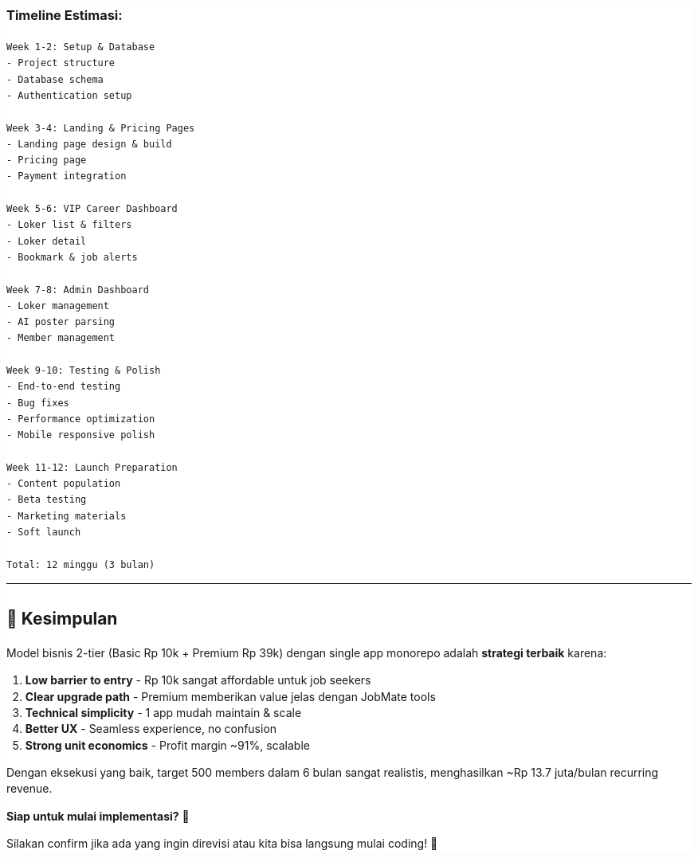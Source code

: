 ### Timeline Estimasi:
```
Week 1-2: Setup & Database
- Project structure
- Database schema
- Authentication setup

Week 3-4: Landing & Pricing Pages
- Landing page design & build
- Pricing page
- Payment integration

Week 5-6: VIP Career Dashboard
- Loker list & filters
- Loker detail
- Bookmark & job alerts

Week 7-8: Admin Dashboard
- Loker management
- AI poster parsing
- Member management

Week 9-10: Testing & Polish
- End-to-end testing
- Bug fixes
- Performance optimization
- Mobile responsive polish

Week 11-12: Launch Preparation
- Content population
- Beta testing
- Marketing materials
- Soft launch

Total: 12 minggu (3 bulan)
```

---

## 🎉 Kesimpulan

Model bisnis 2-tier (Basic Rp 10k + Premium Rp 39k) dengan single app monorepo adalah **strategi terbaik** karena:

1. **Low barrier to entry** - Rp 10k sangat affordable untuk job seekers
2. **Clear upgrade path** - Premium memberikan value jelas dengan JobMate tools
3. **Technical simplicity** - 1 app mudah maintain & scale
4. **Better UX** - Seamless experience, no confusion
5. **Strong unit economics** - Profit margin ~91%, scalable

Dengan eksekusi yang baik, target 500 members dalam 6 bulan sangat realistis, menghasilkan ~Rp 13.7 juta/bulan recurring revenue.

**Siap untuk mulai implementasi?** 🚀

Silakan confirm jika ada yang ingin direvisi atau kita bisa langsung mulai coding! 💪
